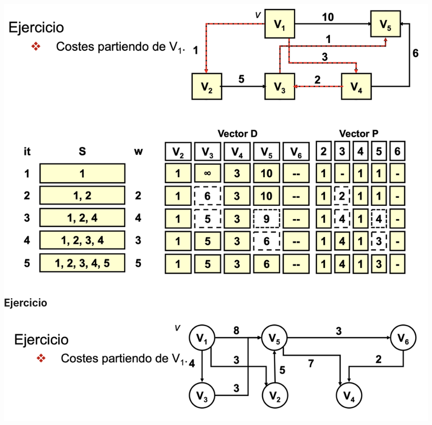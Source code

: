 ![](img/Pasted%20image%2020230926152700.png)

## Ejercicio

![](img/Pasted%20image%2020230926153454.png)
